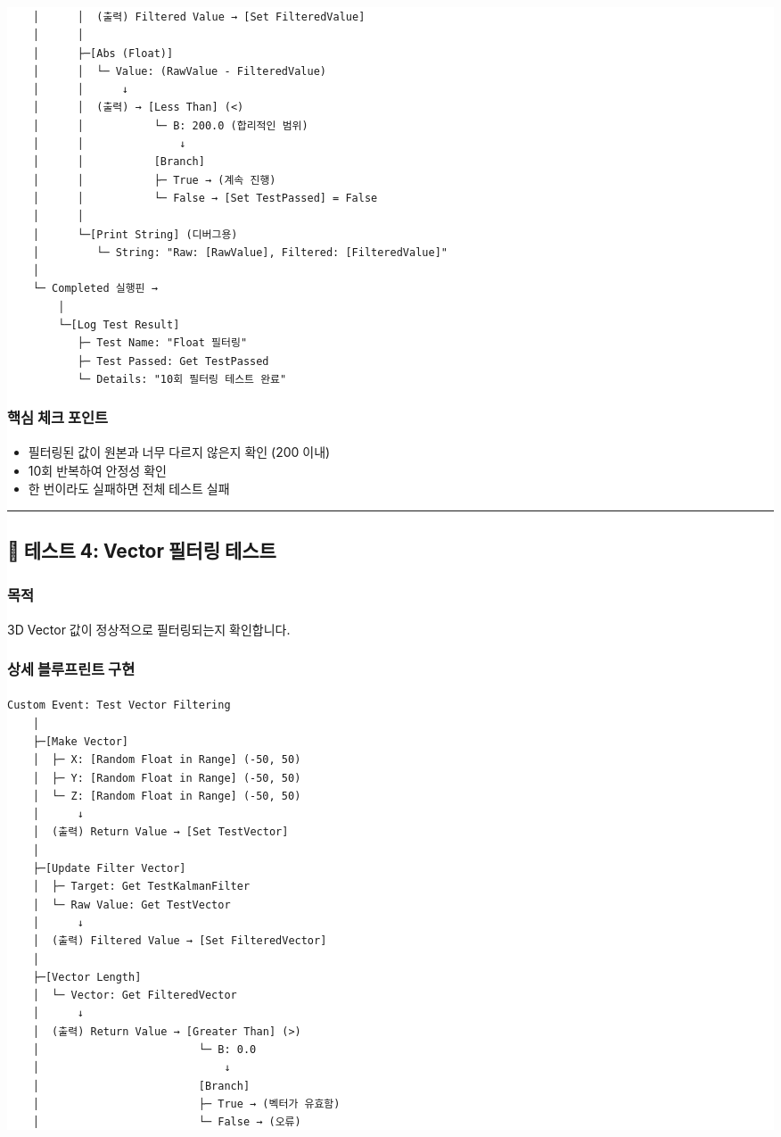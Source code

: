 ```
    │      │  (출력) Filtered Value → [Set FilteredValue]
    │      │
    │      ├─[Abs (Float)]
    │      │  └─ Value: (RawValue - FilteredValue)
    │      │      ↓
    │      │  (출력) → [Less Than] (<)
    │      │           └─ B: 200.0 (합리적인 범위)
    │      │               ↓
    │      │           [Branch]
    │      │           ├─ True → (계속 진행)
    │      │           └─ False → [Set TestPassed] = False
    │      │
    │      └─[Print String] (디버그용)
    │         └─ String: "Raw: [RawValue], Filtered: [FilteredValue]"
    │
    └─ Completed 실행핀 →
        │
        └─[Log Test Result]
           ├─ Test Name: "Float 필터링"
           ├─ Test Passed: Get TestPassed
           └─ Details: "10회 필터링 테스트 완료"
```

### 핵심 체크 포인트
- 필터링된 값이 원본과 너무 다르지 않은지 확인 (200 이내)
- 10회 반복하여 안정성 확인
- 한 번이라도 실패하면 전체 테스트 실패

---

## 🔧 테스트 4: Vector 필터링 테스트

### 목적
3D Vector 값이 정상적으로 필터링되는지 확인합니다.

### 상세 블루프린트 구현

```
Custom Event: Test Vector Filtering
    │
    ├─[Make Vector]
    │  ├─ X: [Random Float in Range] (-50, 50)
    │  ├─ Y: [Random Float in Range] (-50, 50)
    │  └─ Z: [Random Float in Range] (-50, 50)
    │      ↓
    │  (출력) Return Value → [Set TestVector]
    │
    ├─[Update Filter Vector]
    │  ├─ Target: Get TestKalmanFilter
    │  └─ Raw Value: Get TestVector
    │      ↓
    │  (출력) Filtered Value → [Set FilteredVector]
    │
    ├─[Vector Length]
    │  └─ Vector: Get FilteredVector
    │      ↓
    │  (출력) Return Value → [Greater Than] (>)
    │                         └─ B: 0.0
    │                             ↓
    │                         [Branch]
    │                         ├─ True → (벡터가 유효함)
    │                         └─ False → (오류)
```